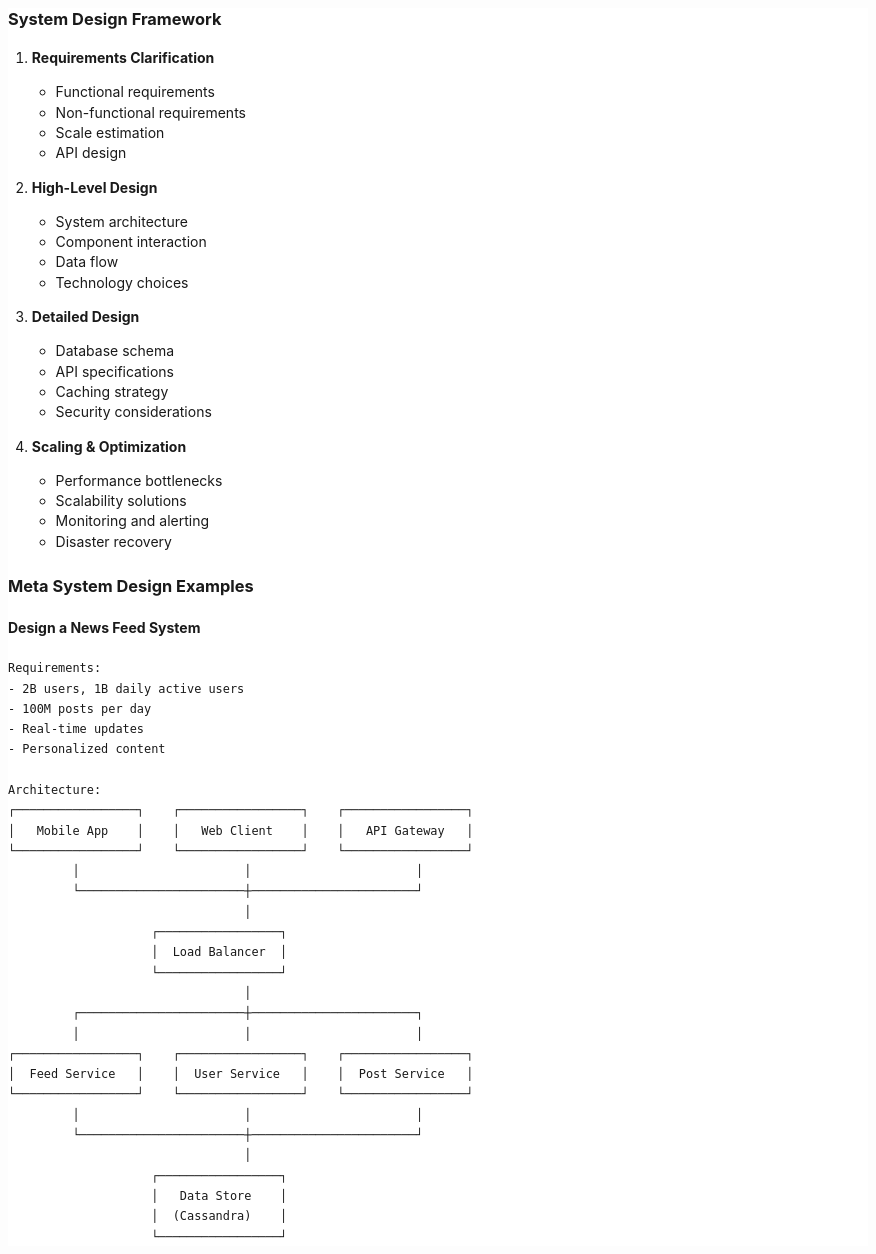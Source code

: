 ### **System Design Framework**
1. **Requirements Clarification**
   - Functional requirements
   - Non-functional requirements
   - Scale estimation
   - API design

2. **High-Level Design**
   - System architecture
   - Component interaction
   - Data flow
   - Technology choices

3. **Detailed Design**
   - Database schema
   - API specifications
   - Caching strategy
   - Security considerations

4. **Scaling & Optimization**
   - Performance bottlenecks
   - Scalability solutions
   - Monitoring and alerting
   - Disaster recovery

### **Meta System Design Examples**

#### **Design a News Feed System**
```
Requirements:
- 2B users, 1B daily active users
- 100M posts per day
- Real-time updates
- Personalized content

Architecture:
┌─────────────────┐    ┌─────────────────┐    ┌─────────────────┐
│   Mobile App    │    │   Web Client    │    │   API Gateway   │
└─────────────────┘    └─────────────────┘    └─────────────────┘
         │                       │                       │
         └───────────────────────┼───────────────────────┘
                                 │
                    ┌─────────────────┐
                    │  Load Balancer  │
                    └─────────────────┘
                                 │
         ┌───────────────────────┼───────────────────────┐
         │                       │                       │
┌─────────────────┐    ┌─────────────────┐    ┌─────────────────┐
│  Feed Service   │    │  User Service   │    │  Post Service   │
└─────────────────┘    └─────────────────┘    └─────────────────┘
         │                       │                       │
         └───────────────────────┼───────────────────────┘
                                 │
                    ┌─────────────────┐
                    │   Data Store    │
                    │  (Cassandra)    │
                    └─────────────────┘
```
